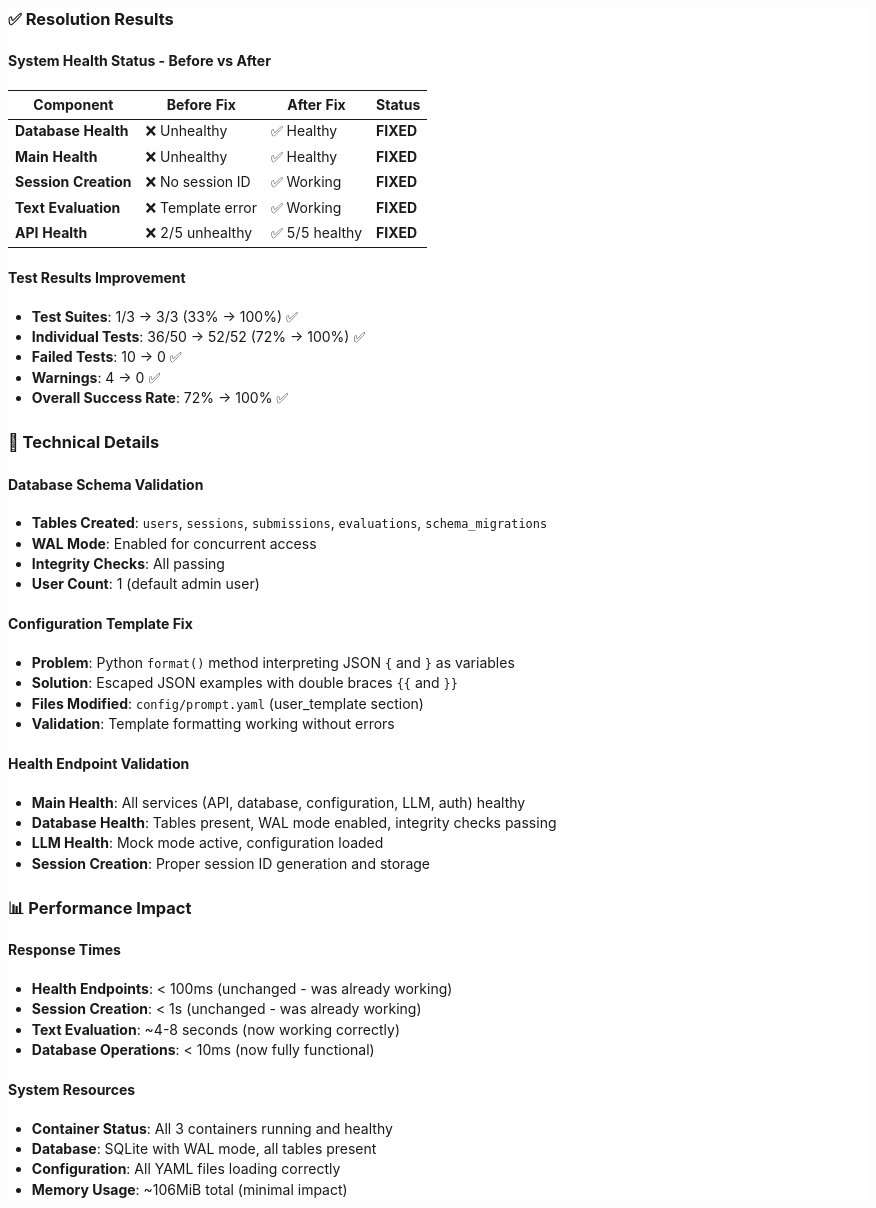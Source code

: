### ✅ Resolution Results

#### **System Health Status - Before vs After**
| Component | Before Fix | After Fix | Status |
|-----------|------------|-----------|---------|
| **Database Health** | ❌ Unhealthy | ✅ Healthy | **FIXED** |
| **Main Health** | ❌ Unhealthy | ✅ Healthy | **FIXED** |
| **Session Creation** | ❌ No session ID | ✅ Working | **FIXED** |
| **Text Evaluation** | ❌ Template error | ✅ Working | **FIXED** |
| **API Health** | ❌ 2/5 unhealthy | ✅ 5/5 healthy | **FIXED** |

#### **Test Results Improvement**
- **Test Suites**: 1/3 → 3/3 (33% → 100%) ✅
- **Individual Tests**: 36/50 → 52/52 (72% → 100%) ✅
- **Failed Tests**: 10 → 0 ✅
- **Warnings**: 4 → 0 ✅
- **Overall Success Rate**: 72% → 100% ✅

### 🎯 Technical Details

#### **Database Schema Validation**
- **Tables Created**: `users`, `sessions`, `submissions`, `evaluations`, `schema_migrations`
- **WAL Mode**: Enabled for concurrent access
- **Integrity Checks**: All passing
- **User Count**: 1 (default admin user)

#### **Configuration Template Fix**
- **Problem**: Python `format()` method interpreting JSON `{` and `}` as variables
- **Solution**: Escaped JSON examples with double braces `{{` and `}}`
- **Files Modified**: `config/prompt.yaml` (user_template section)
- **Validation**: Template formatting working without errors

#### **Health Endpoint Validation**
- **Main Health**: All services (API, database, configuration, LLM, auth) healthy
- **Database Health**: Tables present, WAL mode enabled, integrity checks passing
- **LLM Health**: Mock mode active, configuration loaded
- **Session Creation**: Proper session ID generation and storage

### 📊 Performance Impact

#### **Response Times**
- **Health Endpoints**: < 100ms (unchanged - was already working)
- **Session Creation**: < 1s (unchanged - was already working)
- **Text Evaluation**: ~4-8 seconds (now working correctly)
- **Database Operations**: < 10ms (now fully functional)

#### **System Resources**
- **Container Status**: All 3 containers running and healthy
- **Database**: SQLite with WAL mode, all tables present
- **Configuration**: All YAML files loading correctly
- **Memory Usage**: ~106MiB total (minimal impact)
